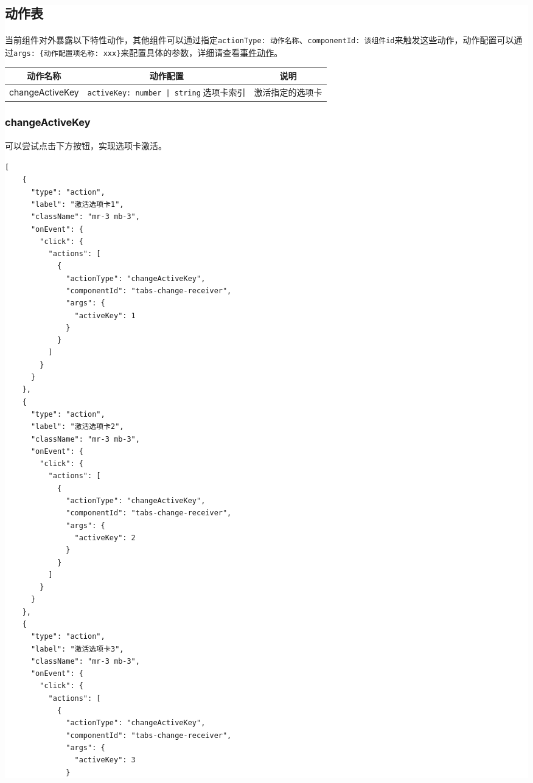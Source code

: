 ## 动作表

当前组件对外暴露以下特性动作，其他组件可以通过指定`actionType: 动作名称`、`componentId: 该组件id`来触发这些动作，动作配置可以通过`args: {动作配置项名称: xxx}`来配置具体的参数，详细请查看[事件动作](../../docs/concepts/event-action#触发其他组件的动作)。

| 动作名称        | 动作配置                                 | 说明             |
| --------------- | ---------------------------------------- | ---------------- |
| changeActiveKey | `activeKey: number \| string` 选项卡索引 | 激活指定的选项卡 |

### changeActiveKey

可以尝试点击下方按钮，实现选项卡激活。

```schema: scope="body"
[
    {
      "type": "action",
      "label": "激活选项卡1",
      "className": "mr-3 mb-3",
      "onEvent": {
        "click": {
          "actions": [
            {
              "actionType": "changeActiveKey",
              "componentId": "tabs-change-receiver",
              "args": {
                "activeKey": 1
              }
            }
          ]
        }
      }
    },
    {
      "type": "action",
      "label": "激活选项卡2",
      "className": "mr-3 mb-3",
      "onEvent": {
        "click": {
          "actions": [
            {
              "actionType": "changeActiveKey",
              "componentId": "tabs-change-receiver",
              "args": {
                "activeKey": 2
              }
            }
          ]
        }
      }
    },
    {
      "type": "action",
      "label": "激活选项卡3",
      "className": "mr-3 mb-3",
      "onEvent": {
        "click": {
          "actions": [
            {
              "actionType": "changeActiveKey",
              "componentId": "tabs-change-receiver",
              "args": {
                "activeKey": 3
              }
```